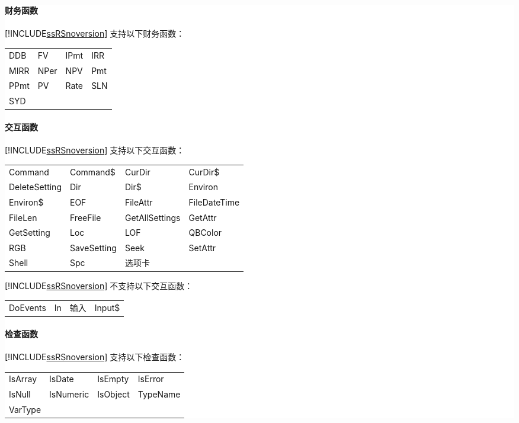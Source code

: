 #### <a name="financial-functions"></a>财务函数  
 [!INCLUDE[ssRSnoversion](../includes/ssrsnoversion-md.md)] 支持以下财务函数：  
  
|||||  
|-|-|-|-|  
|DDB|FV|IPmt|IRR|  
|MIRR|NPer|NPV|Pmt|  
|PPmt|PV|Rate|SLN|  
|SYD||||  
  
#### <a name="interaction-functions"></a>交互函数  
 [!INCLUDE[ssRSnoversion](../includes/ssrsnoversion-md.md)] 支持以下交互函数：  
  
|||||  
|-|-|-|-|  
|Command|Command$|CurDir|CurDir$|  
|DeleteSetting|Dir|Dir$|Environ|  
|Environ$|EOF|FileAttr|FileDateTime|  
|FileLen|FreeFile|GetAllSettings|GetAttr|  
|GetSetting|Loc|LOF|QBColor|  
|RGB|SaveSetting|Seek|SetAttr|  
|Shell|Spc|选项卡||  
  
 [!INCLUDE[ssRSnoversion](../includes/ssrsnoversion-md.md)] 不支持以下交互函数：  
  
|||||  
|-|-|-|-|  
|DoEvents|In|输入|Input$|  
  
#### <a name="inspection-functions"></a>检查函数  
 [!INCLUDE[ssRSnoversion](../includes/ssrsnoversion-md.md)] 支持以下检查函数：  
  
|||||  
|-|-|-|-|  
|IsArray|IsDate|IsEmpty|IsError|  
|IsNull|IsNumeric|IsObject|TypeName|  
|VarType||||  
  